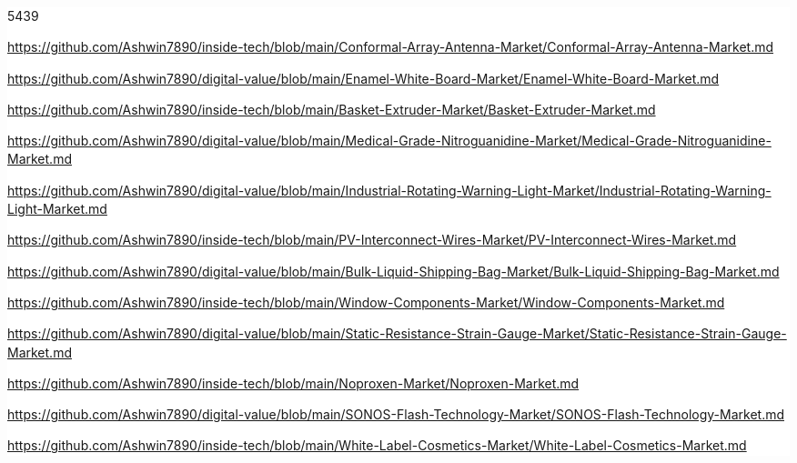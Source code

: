 5439</p><p><a href="https://github.com/Ashwin7890/inside-tech/blob/main/Conformal-Array-Antenna-Market/Conformal-Array-Antenna-Market.md">https://github.com/Ashwin7890/inside-tech/blob/main/Conformal-Array-Antenna-Market/Conformal-Array-Antenna-Market.md</a></p><p><a href="https://github.com/Ashwin7890/digital-value/blob/main/Enamel-White-Board-Market/Enamel-White-Board-Market.md">https://github.com/Ashwin7890/digital-value/blob/main/Enamel-White-Board-Market/Enamel-White-Board-Market.md</a></p><p><a href="https://github.com/Ashwin7890/inside-tech/blob/main/Basket-Extruder-Market/Basket-Extruder-Market.md">https://github.com/Ashwin7890/inside-tech/blob/main/Basket-Extruder-Market/Basket-Extruder-Market.md</a></p><p><a href="https://github.com/Ashwin7890/digital-value/blob/main/Medical-Grade-Nitroguanidine-Market/Medical-Grade-Nitroguanidine-Market.md">https://github.com/Ashwin7890/digital-value/blob/main/Medical-Grade-Nitroguanidine-Market/Medical-Grade-Nitroguanidine-Market.md</a></p><p><a href="https://github.com/Ashwin7890/digital-value/blob/main/Industrial-Rotating-Warning-Light-Market/Industrial-Rotating-Warning-Light-Market.md">https://github.com/Ashwin7890/digital-value/blob/main/Industrial-Rotating-Warning-Light-Market/Industrial-Rotating-Warning-Light-Market.md</a></p><p><a href="https://github.com/Ashwin7890/inside-tech/blob/main/PV-Interconnect-Wires-Market/PV-Interconnect-Wires-Market.md">https://github.com/Ashwin7890/inside-tech/blob/main/PV-Interconnect-Wires-Market/PV-Interconnect-Wires-Market.md</a></p><p><a href="https://github.com/Ashwin7890/digital-value/blob/main/Bulk-Liquid-Shipping-Bag-Market/Bulk-Liquid-Shipping-Bag-Market.md">https://github.com/Ashwin7890/digital-value/blob/main/Bulk-Liquid-Shipping-Bag-Market/Bulk-Liquid-Shipping-Bag-Market.md</a></p><p><a href="https://github.com/Ashwin7890/inside-tech/blob/main/Window-Components-Market/Window-Components-Market.md">https://github.com/Ashwin7890/inside-tech/blob/main/Window-Components-Market/Window-Components-Market.md</a></p><p><a href="https://github.com/Ashwin7890/digital-value/blob/main/Static-Resistance-Strain-Gauge-Market/Static-Resistance-Strain-Gauge-Market.md">https://github.com/Ashwin7890/digital-value/blob/main/Static-Resistance-Strain-Gauge-Market/Static-Resistance-Strain-Gauge-Market.md</a></p><p><a href="https://github.com/Ashwin7890/inside-tech/blob/main/Noproxen-Market/Noproxen-Market.md">https://github.com/Ashwin7890/inside-tech/blob/main/Noproxen-Market/Noproxen-Market.md</a></p><p><a href="https://github.com/Ashwin7890/digital-value/blob/main/SONOS-Flash-Technology-Market/SONOS-Flash-Technology-Market.md">https://github.com/Ashwin7890/digital-value/blob/main/SONOS-Flash-Technology-Market/SONOS-Flash-Technology-Market.md</a></p><p><a href="https://github.com/Ashwin7890/inside-tech/blob/main/White-Label-Cosmetics-Market/White-Label-Cosmetics-Market.md">https://github.com/Ashwin7890/inside-tech/blob/main/White-Label-Cosmetics-Market/White-Label-Cosmetics-Market.md</a></p>

